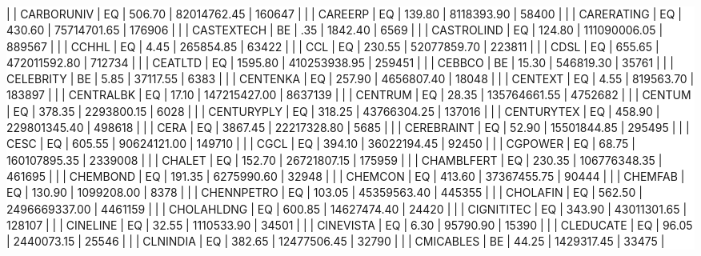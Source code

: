 |  | CARBORUNIV | EQ | 506.70 | 82014762.45 | 160647 |
|  | CAREERP | EQ | 139.80 | 8118393.90 | 58400 |
|  | CARERATING | EQ | 430.60 | 75714701.65 | 176906 |
|  | CASTEXTECH | BE | .35 | 1842.40 | 6569 |
|  | CASTROLIND | EQ | 124.80 | 111090006.05 | 889567 |
|  | CCHHL | EQ | 4.45 | 265854.85 | 63422 |
|  | CCL | EQ | 230.55 | 52077859.70 | 223811 |
|  | CDSL | EQ | 655.65 | 472011592.80 | 712734 |
|  | CEATLTD | EQ | 1595.80 | 410253938.95 | 259451 |
|  | CEBBCO | BE | 15.30 | 546819.30 | 35761 |
|  | CELEBRITY | BE | 5.85 | 37117.55 | 6383 |
|  | CENTENKA | EQ | 257.90 | 4656807.40 | 18048 |
|  | CENTEXT | EQ | 4.55 | 819563.70 | 183897 |
|  | CENTRALBK | EQ | 17.10 | 147215427.00 | 8637139 |
|  | CENTRUM | EQ | 28.35 | 135764661.55 | 4752682 |
|  | CENTUM | EQ | 378.35 | 2293800.15 | 6028 |
|  | CENTURYPLY | EQ | 318.25 | 43766304.25 | 137016 |
|  | CENTURYTEX | EQ | 458.90 | 229801345.40 | 498618 |
|  | CERA | EQ | 3867.45 | 22217328.80 | 5685 |
|  | CEREBRAINT | EQ | 52.90 | 15501844.85 | 295495 |
|  | CESC | EQ | 605.55 | 90624121.00 | 149710 |
|  | CGCL | EQ | 394.10 | 36022194.45 | 92450 |
|  | CGPOWER | EQ | 68.75 | 160107895.35 | 2339008 |
|  | CHALET | EQ | 152.70 | 26721807.15 | 175959 |
|  | CHAMBLFERT | EQ | 230.35 | 106776348.35 | 461695 |
|  | CHEMBOND | EQ | 191.35 | 6275990.60 | 32948 |
|  | CHEMCON | EQ | 413.60 | 37367455.75 | 90444 |
|  | CHEMFAB | EQ | 130.90 | 1099208.00 | 8378 |
|  | CHENNPETRO | EQ | 103.05 | 45359563.40 | 445355 |
|  | CHOLAFIN | EQ | 562.50 | 2496669337.00 | 4461159 |
|  | CHOLAHLDNG | EQ | 600.85 | 14627474.40 | 24420 |
|  | CIGNITITEC | EQ | 343.90 | 43011301.65 | 128107 |
|  | CINELINE | EQ | 32.55 | 1110533.90 | 34501 |
|  | CINEVISTA | EQ | 6.30 | 95790.90 | 15390 |
|  | CLEDUCATE | EQ | 96.05 | 2440073.15 | 25546 |
|  | CLNINDIA | EQ | 382.65 | 12477506.45 | 32790 |
|  | CMICABLES | BE | 44.25 | 1429317.45 | 33475 |